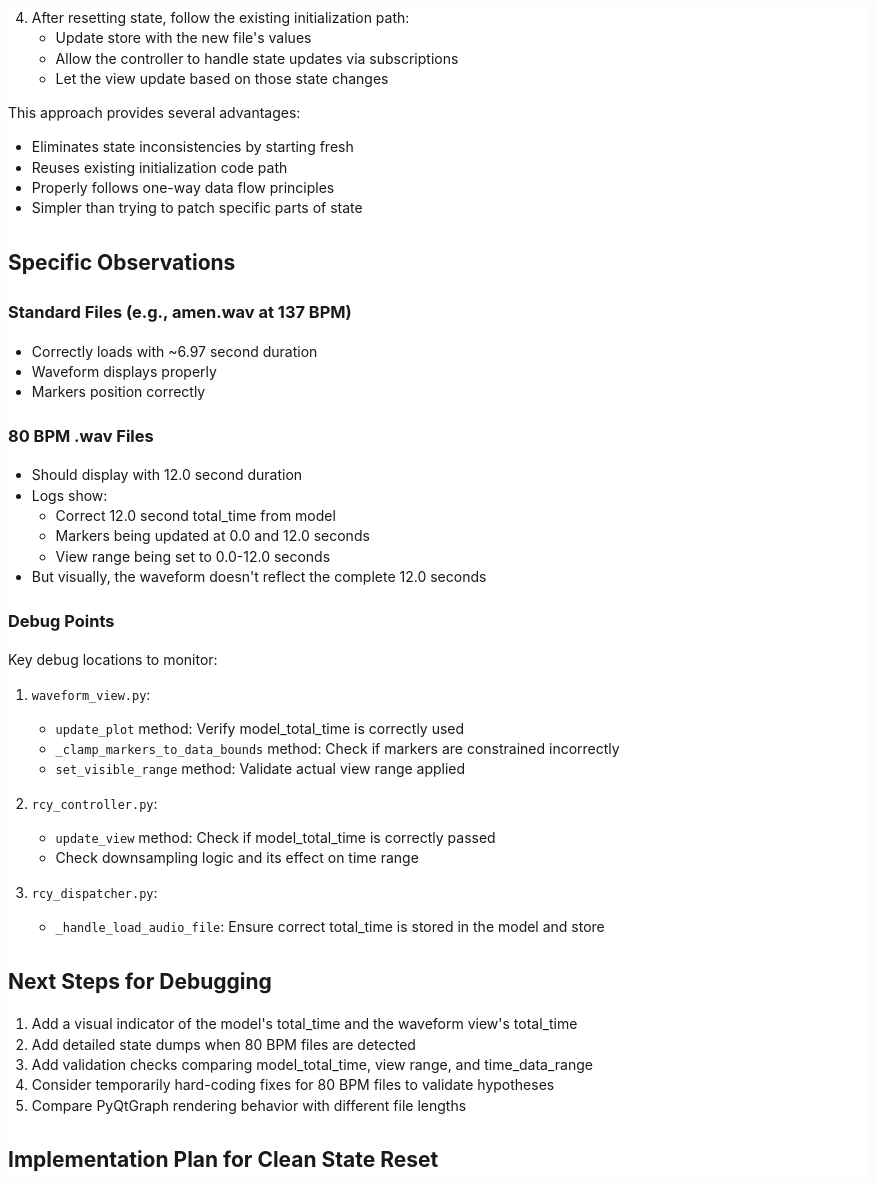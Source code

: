 ```python
```

4. After resetting state, follow the existing initialization path:
   - Update store with the new file's values
   - Allow the controller to handle state updates via subscriptions
   - Let the view update based on those state changes

This approach provides several advantages:
- Eliminates state inconsistencies by starting fresh
- Reuses existing initialization code path
- Properly follows one-way data flow principles
- Simpler than trying to patch specific parts of state

## Specific Observations

### Standard Files (e.g., amen.wav at 137 BPM)
- Correctly loads with ~6.97 second duration
- Waveform displays properly
- Markers position correctly

### 80 BPM .wav Files
- Should display with 12.0 second duration
- Logs show:
  - Correct 12.0 second total_time from model
  - Markers being updated at 0.0 and 12.0 seconds
  - View range being set to 0.0-12.0 seconds
- But visually, the waveform doesn't reflect the complete 12.0 seconds

### Debug Points

Key debug locations to monitor:
1. `waveform_view.py`:
   - `update_plot` method: Verify model_total_time is correctly used
   - `_clamp_markers_to_data_bounds` method: Check if markers are constrained incorrectly
   - `set_visible_range` method: Validate actual view range applied

2. `rcy_controller.py`:
   - `update_view` method: Check if model_total_time is correctly passed
   - Check downsampling logic and its effect on time range

3. `rcy_dispatcher.py`:
   - `_handle_load_audio_file`: Ensure correct total_time is stored in the model and store

## Next Steps for Debugging

1. Add a visual indicator of the model's total_time and the waveform view's total_time
2. Add detailed state dumps when 80 BPM files are detected
3. Add validation checks comparing model_total_time, view range, and time_data_range
4. Consider temporarily hard-coding fixes for 80 BPM files to validate hypotheses
5. Compare PyQtGraph rendering behavior with different file lengths

## Implementation Plan for Clean State Reset

